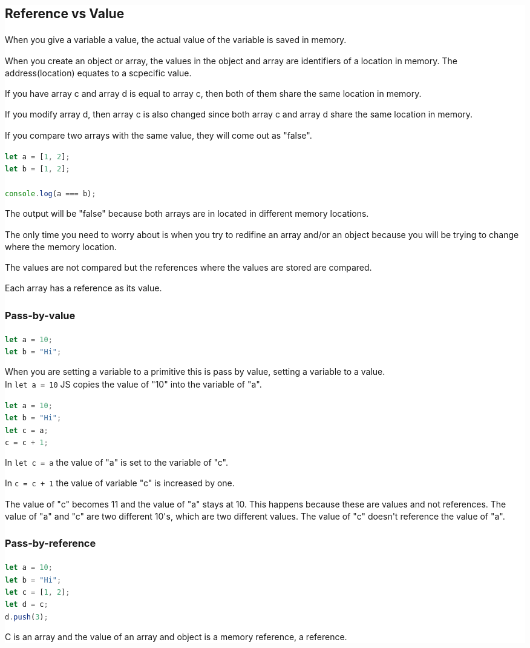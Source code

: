 ## Reference vs Value

When you give a variable a value, the actual value of the variable is saved in memory.  

When you create an object or array, the values in the object and array are identifiers of a location in memory. The address(location) equates to a scpecific value.  

If you have array c and array d is equal to array c, then both of them share the same location in memory.  

If you modify array d, then array c is also changed since both array c and array d share the same location in memory.  

If you compare two arrays with the same value, they will come out as "false".  
```js
let a = [1, 2];
let b = [1, 2];

console.log(a === b);
```
The output will be "false" because both arrays are in located in different memory locations.  

The only time you need to worry about is when you try to redifine an array and/or an object because you will be trying to change where the memory location.  

The values are not compared but the references where the values are stored are compared.  

Each array has a reference as its value.  

### Pass-by-value
```js
let a = 10;
let b = "Hi";
```
When you are setting a variable to a primitive this is pass by value, setting a variable to a value.  
In ```let a = 10``` JS copies the value of "10" into the variable of "a".  

```js
let a = 10;
let b = "Hi";
let c = a;
c = c + 1;
```
In ```let c = a``` the value of "a" is set to the variable of "c".  

In ```c = c + 1``` the value of variable "c" is increased by one.  

The value of "c" becomes 11 and the value of "a" stays at 10. This happens because these are values and not references. The value of "a" and "c" are two different 10's, which are two different values. The value of "c" doesn't reference the value of "a".


### Pass-by-reference
```js
let a = 10;
let b = "Hi";
let c = [1, 2];
let d = c;
d.push(3);
```
C is an array and the value of an array and object is a memory reference, a reference.  
